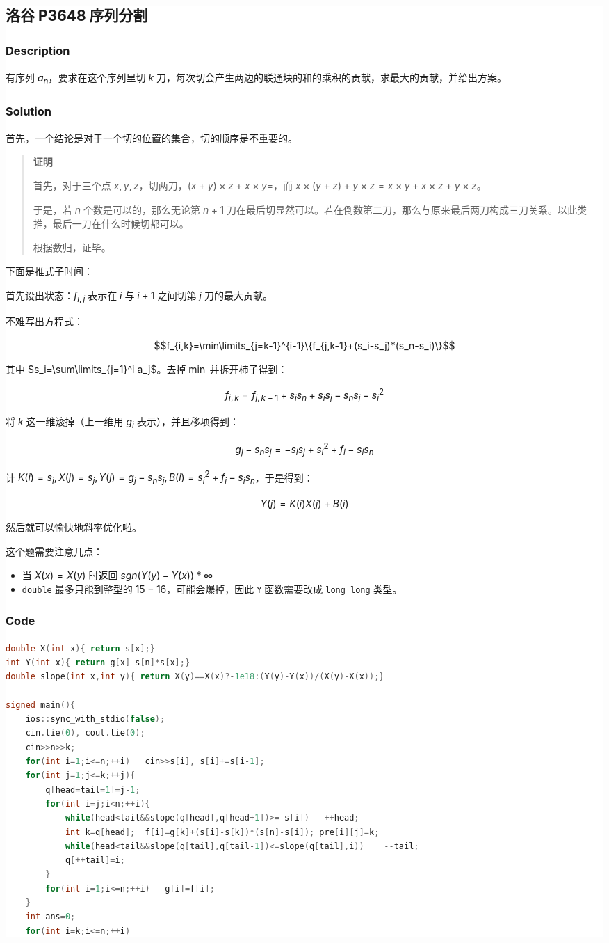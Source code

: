 ## 洛谷 P3648 序列分割

### Description

有序列 $a_n$，要求在这个序列里切 $k$ 刀，每次切会产生两边的联通块的和的乘积的贡献，求最大的贡献，并给出方案。

### Solution

首先，一个结论是对于一个切的位置的集合，切的顺序是不重要的。

> **证明**
>
> 首先，对于三个点 $x,y,z$，切两刀，$(x+y)\times z+x\times y=$，而 $x\times(y+z)+y\times z=x\times y+x\times z+y\times z$。
>	
> 于是，若 $n$ 个数是可以的，那么无论第 $n+1$ 刀在最后切显然可以。若在倒数第二刀，那么与原来最后两刀构成三刀关系。以此类推，最后一刀在什么时候切都可以。
>
> 根据数归，证毕。

下面是推式子时间：

首先设出状态：$f_{i,j}$ 表示在 $i$ 与 $i+1$ 之间切第 $j$ 刀的最大贡献。

不难写出方程式：

$$f_{i,k}=\min\limits_{j=k-1}^{i-1}\{f_{j,k-1}+(s_i-s_j)*(s_n-s_i)\}$$

其中 $s_i=\sum\limits_{j=1}^i a_j$。去掉 $\min$ 并拆开柿子得到：

$$f_{i,k}=f_{j,k-1}+s_is_n+s_is_j-s_ns_j-s_i^2$$

将 $k$ 这一维滚掉（上一维用 $g_i$ 表示），并且移项得到：

$$g_j-s_ns_j=-s_is_j+s_i^2+f_i-s_is_n$$

计 $K(i)=s_i,X(j)=s_j,Y(j)=g_j-s_ns_j,B(i)=s_i^2+f_i-s_is_n$，于是得到：

$$Y(j)=K(i)X(j)+B(i)$$

然后就可以愉快地斜率优化啦。

这个题需要注意几点：

- 当 $X(x)=X(y)$ 时返回 $sgn(Y(y)-Y(x))*\infty$
- `double` 最多只能到整型的 $15-16$，可能会爆掉，因此 `Y` 函数需要改成 `long long` 类型。

### Code

```cpp
double X(int x){ return s[x];}
int Y(int x){ return g[x]-s[n]*s[x];}
double slope(int x,int y){ return X(y)==X(x)?-1e18:(Y(y)-Y(x))/(X(y)-X(x));}

signed main(){
	ios::sync_with_stdio(false);
	cin.tie(0), cout.tie(0);
    cin>>n>>k;
    for(int i=1;i<=n;++i)   cin>>s[i], s[i]+=s[i-1];
    for(int j=1;j<=k;++j){
        q[head=tail=1]=j-1;
        for(int i=j;i<n;++i){
            while(head<tail&&slope(q[head],q[head+1])>=-s[i])   ++head;
            int k=q[head];  f[i]=g[k]+(s[i]-s[k])*(s[n]-s[i]); pre[i][j]=k;
            while(head<tail&&slope(q[tail],q[tail-1])<=slope(q[tail],i))    --tail;
            q[++tail]=i;
        }
        for(int i=1;i<=n;++i)   g[i]=f[i];
    }
    int ans=0;
    for(int i=k;i<=n;++i)
```